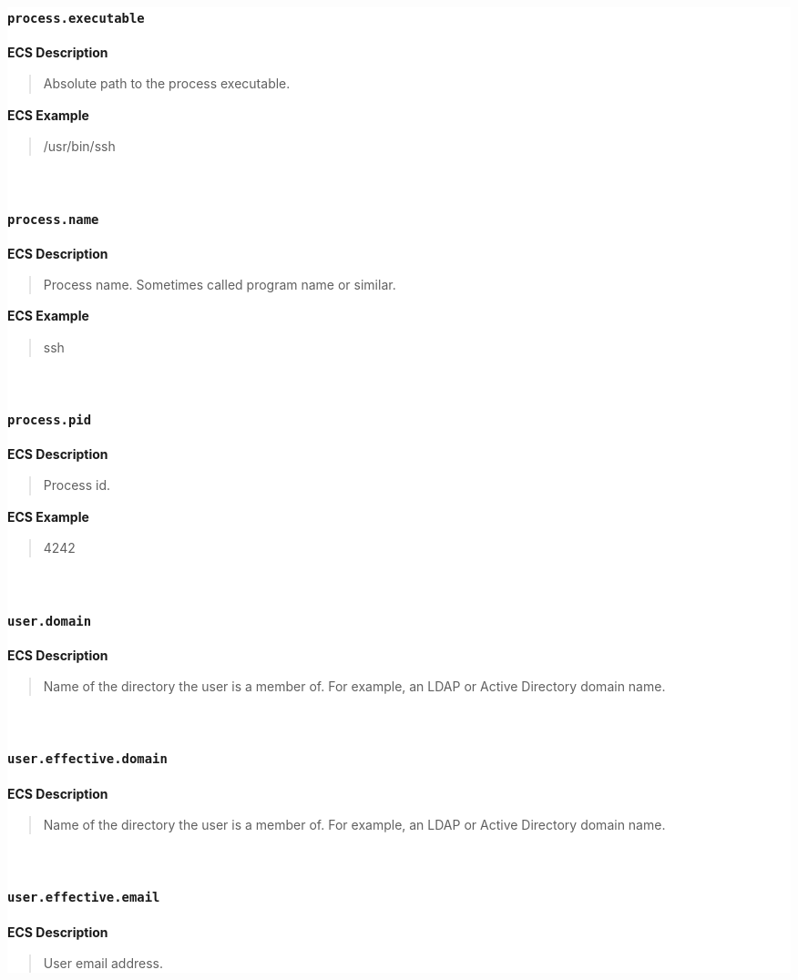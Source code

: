 ### `process.executable`

**ECS Description**

>Absolute path to the process executable.

**ECS Example**

>/usr/bin/ssh

<br>

### `process.name`

**ECS Description**

>Process name.  Sometimes called program name or similar.

**ECS Example**

>ssh

<br>

### `process.pid`

**ECS Description**

>Process id.

**ECS Example**

>4242

<br>

### `user.domain`

**ECS Description**

>Name of the directory the user is a member of.  For example, an LDAP or Active Directory domain name.

<br>

### `user.effective.domain`

**ECS Description**

>Name of the directory the user is a member of.  For example, an LDAP or Active Directory domain name.

<br>

### `user.effective.email`

**ECS Description**

>User email address.
